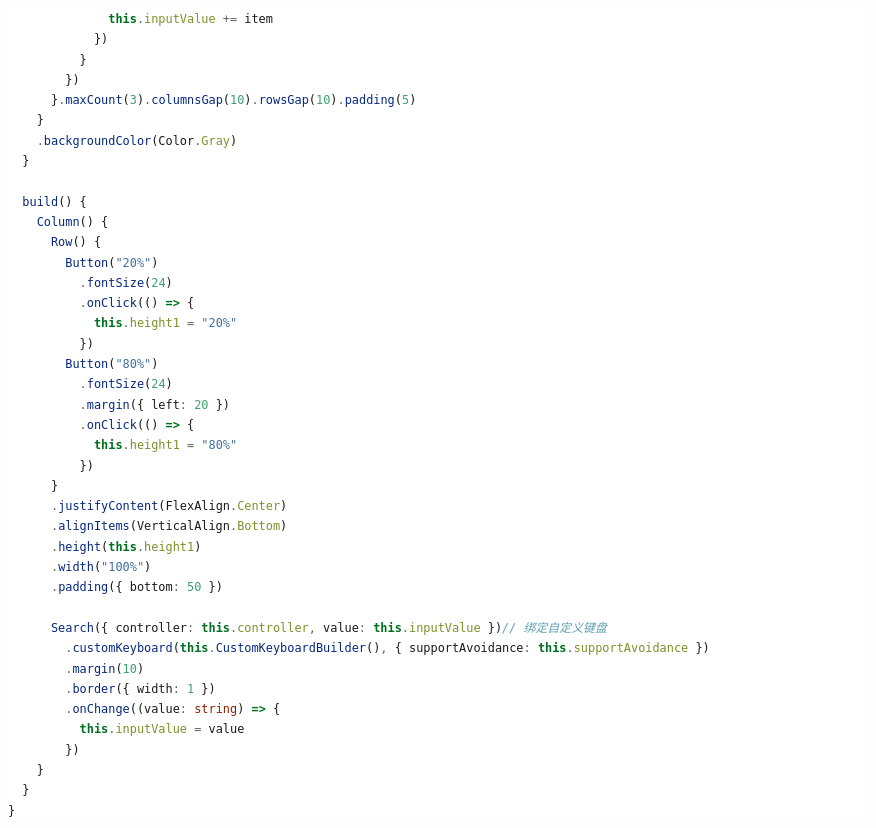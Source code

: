```ts
              this.inputValue += item
            })
          }
        })
      }.maxCount(3).columnsGap(10).rowsGap(10).padding(5)
    }
    .backgroundColor(Color.Gray)
  }

  build() {
    Column() {
      Row() {
        Button("20%")
          .fontSize(24)
          .onClick(() => {
            this.height1 = "20%"
          })
        Button("80%")
          .fontSize(24)
          .margin({ left: 20 })
          .onClick(() => {
            this.height1 = "80%"
          })
      }
      .justifyContent(FlexAlign.Center)
      .alignItems(VerticalAlign.Bottom)
      .height(this.height1)
      .width("100%")
      .padding({ bottom: 50 })

      Search({ controller: this.controller, value: this.inputValue })// 绑定自定义键盘
        .customKeyboard(this.CustomKeyboardBuilder(), { supportAvoidance: this.supportAvoidance })
        .margin(10)
        .border({ width: 1 })
        .onChange((value: string) => {
          this.inputValue = value
        })
    }
  }
}
```
